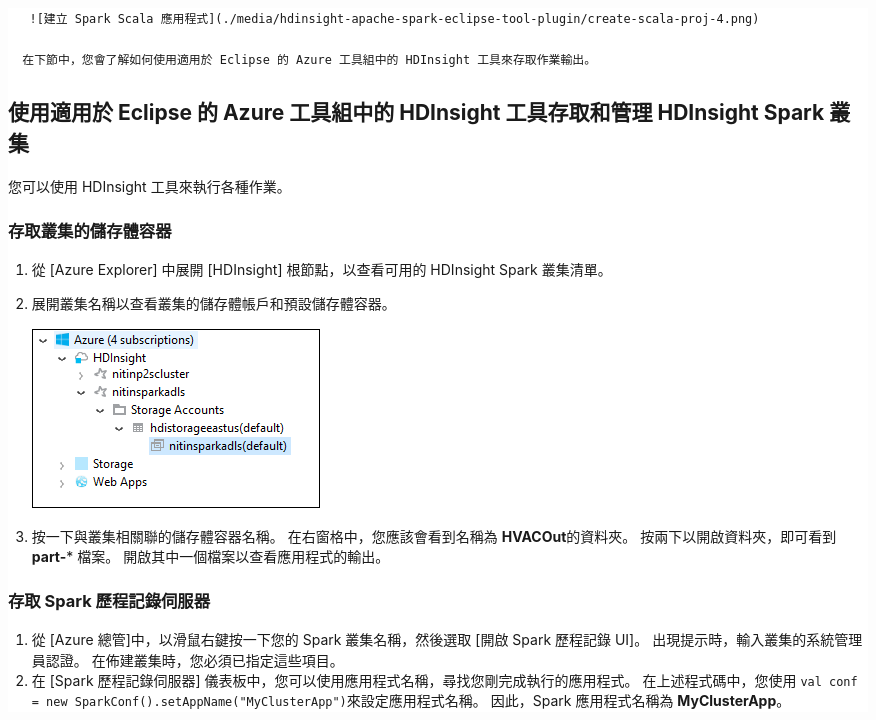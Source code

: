        ![建立 Spark Scala 應用程式](./media/hdinsight-apache-spark-eclipse-tool-plugin/create-scala-proj-4.png)
      
      在下節中，您會了解如何使用適用於 Eclipse 的 Azure 工具組中的 HDInsight 工具來存取作業輸出。

## <a name="access-and-manage-hdinsight-spark-clusters-using-the-hdinsight-tools-in-azure-toolkit-for-eclipse"></a>使用適用於 Eclipse 的 Azure 工具組中的 HDInsight 工具存取和管理 HDInsight Spark 叢集
您可以使用 HDInsight 工具來執行各種作業。

### <a name="access-the-storage-container-for-the-cluster"></a>存取叢集的儲存體容器
1. 從 [Azure Explorer] 中展開 [HDInsight]  根節點，以查看可用的 HDInsight Spark 叢集清單。
2. 展開叢集名稱以查看叢集的儲存體帳戶和預設儲存體容器。
   
    ![建立 Spark Scala 應用程式](./media/hdinsight-apache-spark-eclipse-tool-plugin/view-explorer-5.png)
3. 按一下與叢集相關聯的儲存體容器名稱。 在右窗格中，您應該會看到名稱為 **HVACOut**的資料夾。 按兩下以開啟資料夾，即可看到 **part-*** 檔案。 開啟其中一個檔案以查看應用程式的輸出。

### <a name="access-the-spark-history-server"></a>存取 Spark 歷程記錄伺服器
1. 從 [Azure 總管]中，以滑鼠右鍵按一下您的 Spark 叢集名稱，然後選取 [開啟 Spark 歷程記錄 UI]。 出現提示時，輸入叢集的系統管理員認證。 在佈建叢集時，您必須已指定這些項目。
2. 在 [Spark 歷程記錄伺服器] 儀表板中，您可以使用應用程式名稱，尋找您剛完成執行的應用程式。 在上述程式碼中，您使用 `val conf = new SparkConf().setAppName("MyClusterApp")`來設定應用程式名稱。 因此，Spark 應用程式名稱為 **MyClusterApp**。

